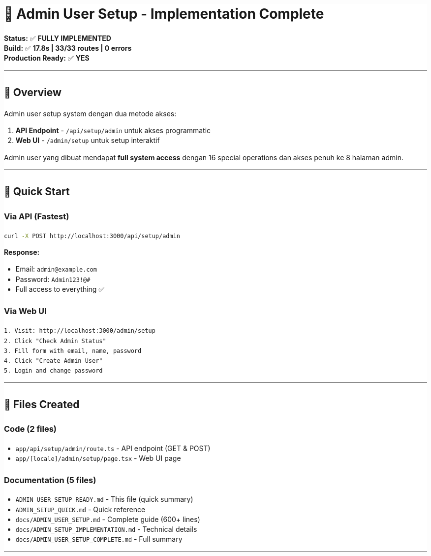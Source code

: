 # 🔐 Admin User Setup - Implementation Complete

**Status:** ✅ **FULLY IMPLEMENTED**  
**Build:** ✅ **17.8s | 33/33 routes | 0 errors**  
**Production Ready:** ✅ **YES**

---

## 📌 Overview

Admin user setup system dengan dua metode akses:
1. **API Endpoint** - `/api/setup/admin` untuk akses programmatic
2. **Web UI** - `/admin/setup` untuk setup interaktif

Admin user yang dibuat mendapat **full system access** dengan 16 special operations dan akses penuh ke 8 halaman admin.

---

## 🚀 Quick Start

### Via API (Fastest)
```bash
curl -X POST http://localhost:3000/api/setup/admin
```

**Response:**
- Email: `admin@example.com`
- Password: `Admin123!@#`
- Full access to everything ✅

### Via Web UI
```
1. Visit: http://localhost:3000/admin/setup
2. Click "Check Admin Status"
3. Fill form with email, name, password
4. Click "Create Admin User"
5. Login and change password
```

---

## 📁 Files Created

### Code (2 files)
- `app/api/setup/admin/route.ts` - API endpoint (GET & POST)
- `app/[locale]/admin/setup/page.tsx` - Web UI page

### Documentation (5 files)
- `ADMIN_USER_SETUP_READY.md` - This file (quick summary)
- `ADMIN_SETUP_QUICK.md` - Quick reference
- `docs/ADMIN_USER_SETUP.md` - Complete guide (600+ lines)
- `docs/ADMIN_SETUP_IMPLEMENTATION.md` - Technical details
- `docs/ADMIN_USER_SETUP_COMPLETE.md` - Full summary

---